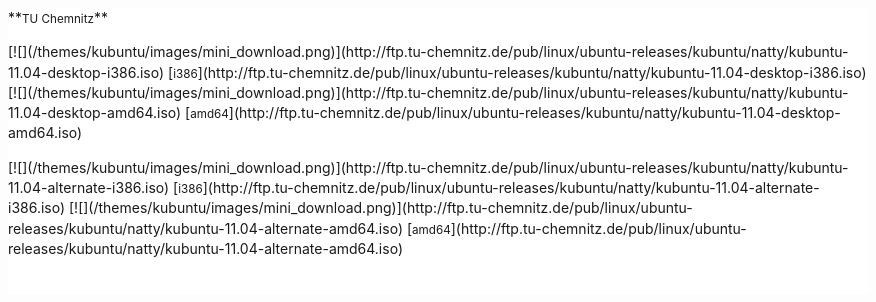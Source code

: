 
</td>
</p>
<p>
</td>
</p>
<p>
</tr>
</p>
<p>
<tr class="even">
</p>
<p>
<td>
**<small>TU Chemnitz</small>**

</td>
</p>
<p>
<td>
[![](/themes/kubuntu/images/mini_download.png)](http://ftp.tu-chemnitz.de/pub/linux/ubuntu-releases/kubuntu/natty/kubuntu-11.04-desktop-i386.iso)
[<small>i386</small>](http://ftp.tu-chemnitz.de/pub/linux/ubuntu-releases/kubuntu/natty/kubuntu-11.04-desktop-i386.iso)
[![](/themes/kubuntu/images/mini_download.png)](http://ftp.tu-chemnitz.de/pub/linux/ubuntu-releases/kubuntu/natty/kubuntu-11.04-desktop-amd64.iso)
[<small>amd64</small>](http://ftp.tu-chemnitz.de/pub/linux/ubuntu-releases/kubuntu/natty/kubuntu-11.04-desktop-amd64.iso)

</td>
</p>
<p>
<td>
[![](/themes/kubuntu/images/mini_download.png)](http://ftp.tu-chemnitz.de/pub/linux/ubuntu-releases/kubuntu/natty/kubuntu-11.04-alternate-i386.iso)
[<small>i386</small>](http://ftp.tu-chemnitz.de/pub/linux/ubuntu-releases/kubuntu/natty/kubuntu-11.04-alternate-i386.iso)
[![](/themes/kubuntu/images/mini_download.png)](http://ftp.tu-chemnitz.de/pub/linux/ubuntu-releases/kubuntu/natty/kubuntu-11.04-alternate-amd64.iso)
[<small>amd64</small>](http://ftp.tu-chemnitz.de/pub/linux/ubuntu-releases/kubuntu/natty/kubuntu-11.04-alternate-amd64.iso)

</td>
</p>
<p>
<td>
</p>
<p>
</td>
</p>
<p>
<td>
 